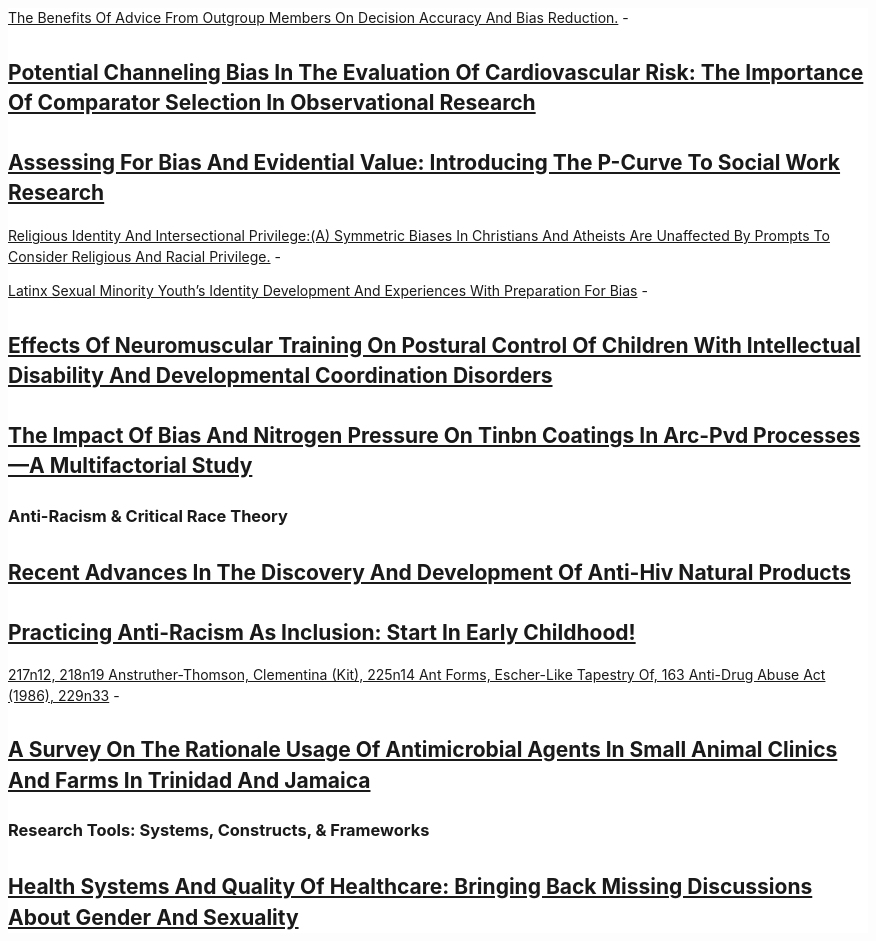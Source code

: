[The Benefits Of Advice From Outgroup Members On Decision Accuracy And
Bias Reduction.](https://psycnet.apa.org/record/2022-78026-001) -

[Potential Channeling Bias In The Evaluation Of Cardiovascular Risk: The
Importance Of Comparator Selection In Observational
Research](https://link.springer.com/article/10.1007/s40290-022-00433-z)
-

[Assessing For Bias And Evidential Value: Introducing The P-Curve To
Social Work
Research](https://academic.oup.com/swr/advance-article-abstract/doi/10.1093/swr/svac013/6631276)
-

[Religious Identity And Intersectional Privilege:(A) Symmetric Biases In
Christians And Atheists Are Unaffected By Prompts To Consider Religious
And Racial Privilege.](https://psycnet.apa.org/record/2022-76758-001) -

[Latinx Sexual Minority Youth’s Identity Development And Experiences
With Preparation For
Bias](https://onlinelibrary.wiley.com/doi/abs/10.1111/fare.12729) -

[Effects Of Neuromuscular Training On Postural Control Of Children With
Intellectual Disability And Developmental Coordination
Disorders](https://bmcmusculoskeletdisord.biomedcentral.com/articles/10.1186/s12891-022-05569-2)
-

[The Impact Of Bias And Nitrogen Pressure On Tinbn Coatings In Arc-Pvd
Processes—A Multifactorial
Study](https://www.mdpi.com/2079-6412/12/7/935/pdf%3Fversion%3D1656669171)
-

### Anti-Racism & Critical Race Theory

[Recent Advances In The Discovery And Development Of Anti-Hiv Natural
Products](https://www.worldscientific.com/doi/abs/10.1142/S0192415X22500483)
-

[Practicing Anti-Racism As Inclusion: Start In Early
Childhood!](https://journals.sagepub.com/doi/abs/10.1177/00400599221108463)
-

[217n12, 218n19 Anstruther-Thomson, Clementina (Kit), 225n14 Ant Forms,
Escher-Like Tapestry Of, 163 Anti-Drug Abuse Act (1986),
229n33](https://www.jstor.org/stable/10.5749/j.ctv2bgz3nb.12) -

[A Survey On The Rationale Usage Of Antimicrobial Agents In Small Animal
Clinics And Farms In Trinidad And
Jamaica](https://www.mdpi.com/2079-6382/11/7/885/pdf%3Fversion%3D1656677422)
-

### Research Tools: Systems, Constructs, & Frameworks

[Health Systems And Quality Of Healthcare: Bringing Back Missing
Discussions About Gender And
Sexuality](https://www.tandfonline.com/doi/pdf/10.1080/20476965.2022.2096487)
-
